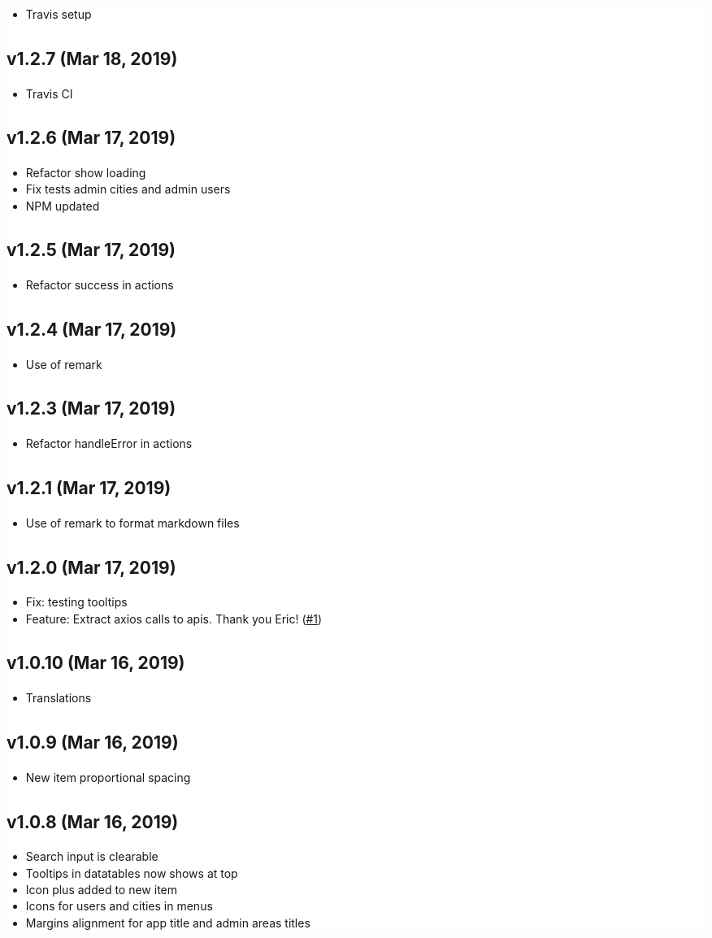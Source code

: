 *   Travis setup

## v1.2.7 (Mar 18, 2019)

*   Travis CI

## v1.2.6 (Mar 17, 2019)

*   Refactor show loading
*   Fix tests admin cities and admin users
*   NPM updated

## v1.2.5 (Mar 17, 2019)

*   Refactor success in actions

## v1.2.4 (Mar 17, 2019)

*   Use of remark

## v1.2.3 (Mar 17, 2019)

*   Refactor handleError in actions

## v1.2.1 (Mar 17, 2019)

*   Use of remark to format markdown files

## v1.2.0 (Mar 17, 2019)

*   Fix: testing tooltips
*   Feature: Extract axios calls to apis. Thank you Eric! ([#1](https://github.com/davellanedam/vue-skeleton-mvp/pull/1))

## v1.0.10 (Mar 16, 2019)

*   Translations

## v1.0.9 (Mar 16, 2019)

*   New item proportional spacing

## v1.0.8 (Mar 16, 2019)

*   Search input is clearable
*   Tooltips in datatables now shows at top
*   Icon plus added to new item
*   Icons for users and cities in menus
*   Margins alignment for app title and admin areas titles

